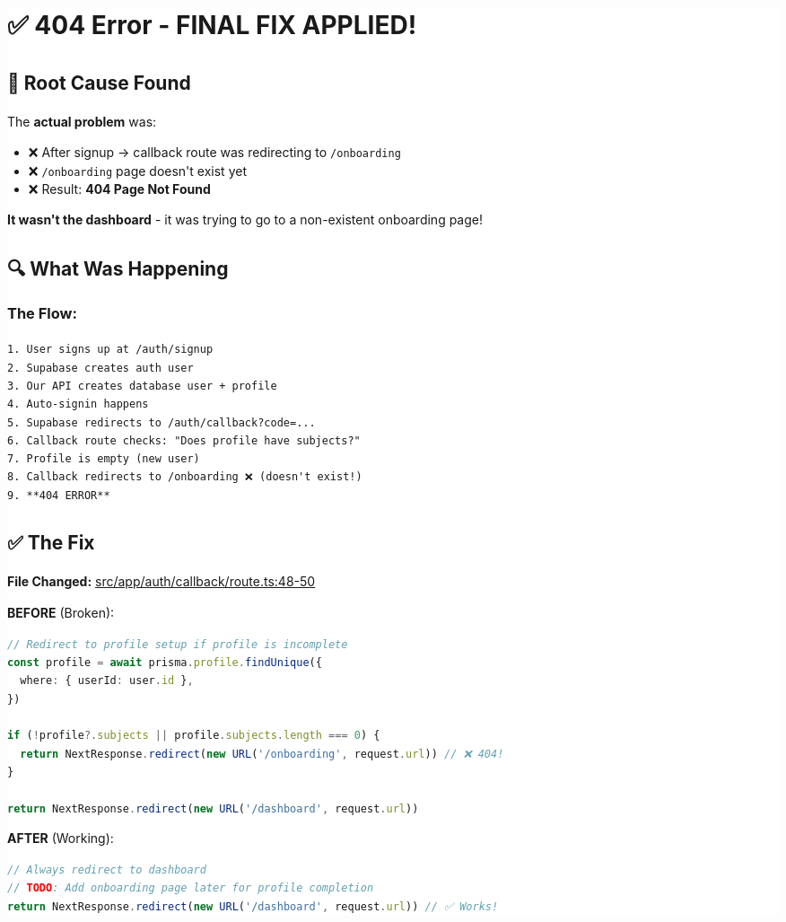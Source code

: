 # ✅ 404 Error - FINAL FIX APPLIED!

## 🎯 Root Cause Found

The **actual problem** was:
- ❌ After signup → callback route was redirecting to `/onboarding`
- ❌ `/onboarding` page doesn't exist yet
- ❌ Result: **404 Page Not Found**

**It wasn't the dashboard** - it was trying to go to a non-existent onboarding page!

## 🔍 What Was Happening

### The Flow:
```
1. User signs up at /auth/signup
2. Supabase creates auth user
3. Our API creates database user + profile
4. Auto-signin happens
5. Supabase redirects to /auth/callback?code=...
6. Callback route checks: "Does profile have subjects?"
7. Profile is empty (new user)
8. Callback redirects to /onboarding ❌ (doesn't exist!)
9. **404 ERROR**
```

## ✅ The Fix

**File Changed:** [src/app/auth/callback/route.ts:48-50](src/app/auth/callback/route.ts#L48-50)

**BEFORE** (Broken):
```typescript
// Redirect to profile setup if profile is incomplete
const profile = await prisma.profile.findUnique({
  where: { userId: user.id },
})

if (!profile?.subjects || profile.subjects.length === 0) {
  return NextResponse.redirect(new URL('/onboarding', request.url)) // ❌ 404!
}

return NextResponse.redirect(new URL('/dashboard', request.url))
```

**AFTER** (Working):
```typescript
// Always redirect to dashboard
// TODO: Add onboarding page later for profile completion
return NextResponse.redirect(new URL('/dashboard', request.url)) // ✅ Works!
```
